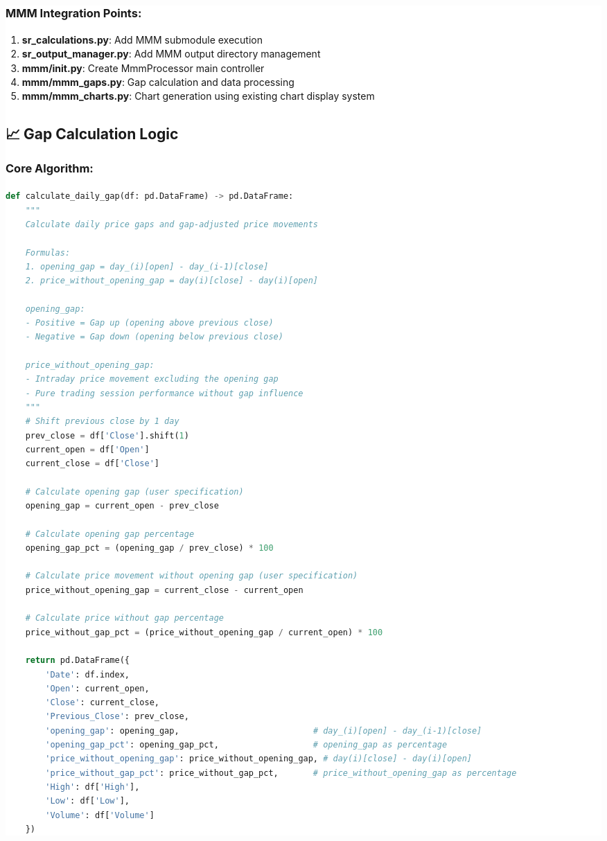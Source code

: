 ```
```

### **MMM Integration Points:**

1. **sr_calculations.py**: Add MMM submodule execution
2. **sr_output_manager.py**: Add MMM output directory management
3. **mmm/__init__.py**: Create MmmProcessor main controller
4. **mmm/mmm_gaps.py**: Gap calculation and data processing
5. **mmm/mmm_charts.py**: Chart generation using existing chart display system

## 📈 **Gap Calculation Logic**

### **Core Algorithm:**
```python
def calculate_daily_gap(df: pd.DataFrame) -> pd.DataFrame:
    """
    Calculate daily price gaps and gap-adjusted price movements

    Formulas:
    1. opening_gap = day_(i)[open] - day_(i-1)[close]
    2. price_without_opening_gap = day(i)[close] - day(i)[open]

    opening_gap:
    - Positive = Gap up (opening above previous close)
    - Negative = Gap down (opening below previous close)

    price_without_opening_gap:
    - Intraday price movement excluding the opening gap
    - Pure trading session performance without gap influence
    """
    # Shift previous close by 1 day
    prev_close = df['Close'].shift(1)
    current_open = df['Open']
    current_close = df['Close']

    # Calculate opening gap (user specification)
    opening_gap = current_open - prev_close

    # Calculate opening gap percentage
    opening_gap_pct = (opening_gap / prev_close) * 100

    # Calculate price movement without opening gap (user specification)
    price_without_opening_gap = current_close - current_open

    # Calculate price without gap percentage
    price_without_gap_pct = (price_without_opening_gap / current_open) * 100

    return pd.DataFrame({
        'Date': df.index,
        'Open': current_open,
        'Close': current_close,
        'Previous_Close': prev_close,
        'opening_gap': opening_gap,                           # day_(i)[open] - day_(i-1)[close]
        'opening_gap_pct': opening_gap_pct,                   # opening_gap as percentage
        'price_without_opening_gap': price_without_opening_gap, # day(i)[close] - day(i)[open]
        'price_without_gap_pct': price_without_gap_pct,       # price_without_opening_gap as percentage
        'High': df['High'],
        'Low': df['Low'],
        'Volume': df['Volume']
    })
```
